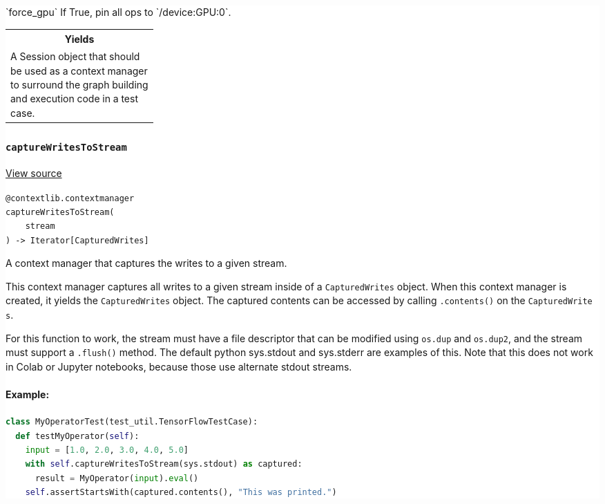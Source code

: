 </tr><tr>
<td>
`force_gpu`
</td>
<td>
If True, pin all ops to `/device:GPU:0`.
</td>
</tr>
</table>




 <table class="responsive fixed orange">
<colgroup><col width="214px"><col></colgroup>
<tr><th colspan="2">Yields</th></tr>
<tr class="alt">
<td colspan="2">
A Session object that should be used as a context manager to surround
the graph building and execution code in a test case.
</td>
</tr>

</table>



<h3 id="captureWritesToStream"><code>captureWritesToStream</code></h3>

<a target="_blank" class="external" href="/code/stable/tensorflow/python/framework/test_util.py">View source</a>

<pre class="devsite-click-to-copy prettyprint lang-py tfo-signature-link">
<code>@contextlib.contextmanager</code>
<code>captureWritesToStream(
    stream
) -> Iterator[CapturedWrites]
</code></pre>

A context manager that captures the writes to a given stream.

This context manager captures all writes to a given stream inside of a
`CapturedWrites` object. When this context manager is created, it yields
the `CapturedWrites` object. The captured contents can be accessed  by
calling `.contents()` on the `CapturedWrites`.

For this function to work, the stream must have a file descriptor that
can be modified using `os.dup` and `os.dup2`, and the stream must support
a `.flush()` method. The default python sys.stdout and sys.stderr are
examples of this. Note that this does not work in Colab or Jupyter
notebooks, because those use alternate stdout streams.

#### Example:


```python
class MyOperatorTest(test_util.TensorFlowTestCase):
  def testMyOperator(self):
    input = [1.0, 2.0, 3.0, 4.0, 5.0]
    with self.captureWritesToStream(sys.stdout) as captured:
      result = MyOperator(input).eval()
    self.assertStartsWith(captured.contents(), "This was printed.")
```
